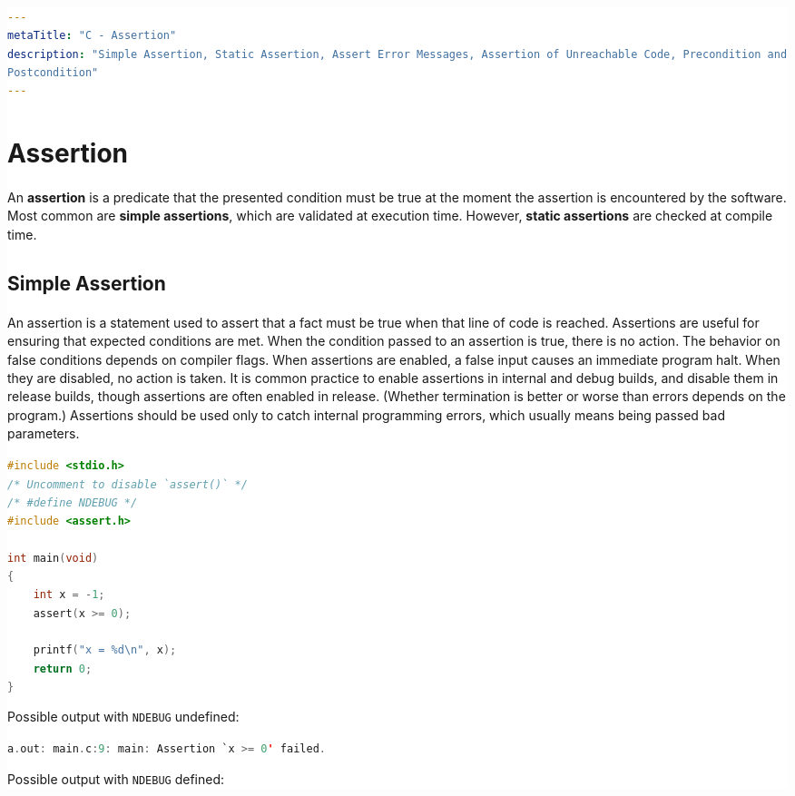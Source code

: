 ```yaml
---
metaTitle: "C - Assertion"
description: "Simple Assertion, Static Assertion, Assert Error Messages, Assertion of Unreachable Code, Precondition and Postcondition"
---
```


# Assertion


An ****assertion**** is a predicate that the presented condition must be true at the moment the assertion is encountered by the software. Most common are ****simple assertions****, which are validated at execution time. However, ****static assertions**** are checked at compile time.



## Simple Assertion


An assertion is a statement used to assert that a fact must be true when that line of code is reached. Assertions are useful for ensuring that expected conditions are met.  When the condition passed to an assertion is true, there is no action.  The behavior on false conditions depends on compiler flags.  When assertions are enabled, a false input causes an immediate program halt.  When they are disabled, no action is taken.  It is common practice to enable assertions in internal and debug builds, and disable them in release builds, though assertions are often enabled in release. (Whether termination is better or worse than errors depends on the program.) Assertions should be used only to catch internal programming errors, which usually means being passed bad parameters.

```c
#include <stdio.h>
/* Uncomment to disable `assert()` */
/* #define NDEBUG */
#include <assert.h>

int main(void)
{
    int x = -1;
    assert(x >= 0);

    printf("x = %d\n", x);   
    return 0;
}

```

Possible output with `NDEBUG` undefined:

```c
a.out: main.c:9: main: Assertion `x >= 0' failed.

```

Possible output with `NDEBUG` defined:
